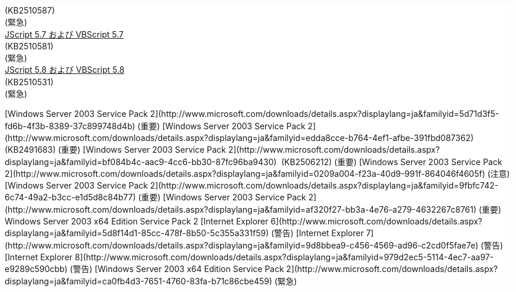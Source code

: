 (KB2510587)  
(緊急)  
[JScript 5.7 および VBScript 5.7](http://www.microsoft.com/downloads/details.aspx?displaylang=ja&familyid=5b0ed0b2-07f9-43da-bb5d-5be5a45969ee)  
(KB2510581)  
(緊急)  
[JScript 5.8 および VBScript 5.8](http://www.microsoft.com/downloads/details.aspx?displaylang=ja&familyid=01aa2beb-9fc1-40f0-a2a4-bcd3d9cb31f8)  
(KB2510531)  
(緊急)
</td>
<td style="border:1px solid black;">
[Windows Server 2003 Service Pack 2](http://www.microsoft.com/downloads/details.aspx?displaylang=ja&familyid=5d71d3f5-fd6b-4f3b-8389-37c899748d4b)  
(重要)
</td>
<td style="border:1px solid black;">
[Windows Server 2003 Service Pack 2](http://www.microsoft.com/downloads/details.aspx?displaylang=ja&familyid=edda8cce-b764-4ef1-afbe-391fbd087362)   
(KB2491683)  
(重要)  
[Windows Server 2003 Service Pack 2](http://www.microsoft.com/downloads/details.aspx?displaylang=ja&familyid=bf084b4c-aac9-4cc6-bb30-87fc96ba9430)   
(KB2506212)  
(重要)
</td>
<td style="border:1px solid black;">
[Windows Server 2003 Service Pack 2](http://www.microsoft.com/downloads/details.aspx?displaylang=ja&familyid=0209a004-f23a-40d9-991f-864046f4605f)  
(注意)
</td>
<td style="border:1px solid black;">
[Windows Server 2003 Service Pack 2](http://www.microsoft.com/downloads/details.aspx?displaylang=ja&familyid=9fbfc742-6c74-49a2-b3cc-e1d5d8c84b77)  
(重要)
</td>
<td style="border:1px solid black;">
[Windows Server 2003 Service Pack 2](http://www.microsoft.com/downloads/details.aspx?displaylang=ja&familyid=af320f27-bb3a-4e76-a279-4632267c8761)  
(重要)
</td>
</tr>
<tr class="alternateRow">
<td style="border:1px solid black;">
Windows Server 2003 x64 Edition Service Pack 2
</td>
<td style="border:1px solid black;">
[Internet Explorer 6](http://www.microsoft.com/downloads/details.aspx?displaylang=ja&familyid=5d8f14d1-85cc-478f-8b50-5c355a331f59)  
(警告)  
[Internet Explorer 7](http://www.microsoft.com/downloads/details.aspx?displaylang=ja&familyid=9d8bbea9-c456-4569-ad96-c2cd0f5fae7e)  
(警告)  
[Internet Explorer 8](http://www.microsoft.com/downloads/details.aspx?displaylang=ja&familyid=979d2ec5-5114-4ec7-aa97-e9289c590cbb)  
(警告)
</td>
<td style="border:1px solid black;">
[Windows Server 2003 x64 Edition Service Pack 2](http://www.microsoft.com/downloads/details.aspx?displaylang=ja&familyid=ca0fb4d3-7651-4760-83fa-b71c86cbe459)  
(緊急)
</td>
<td style="border:1px solid black;">